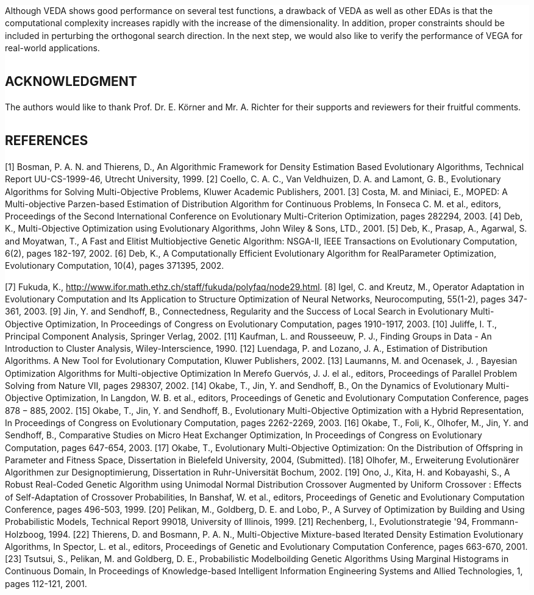 Although VEDA shows good performance on several test functions, a drawback of VEDA as well as other EDAs is that the computational complexity increases rapidly with the increase of the dimensionality. In addition, proper constraints should be included in perturbing the orthogonal search direction. In the next step, we would also like to verify the performance of VEGA for real-world applications.

## ACKNOWLEDGMENT

The authors would like to thank Prof. Dr. E. Körner and Mr. A. Richter for their supports and reviewers for their fruitful comments.

## REFERENCES

[1] Bosman, P. A. N. and Thierens, D., An Algorithmic Framework for Density Estimation Based Evolutionary Algorithms, Technical Report UU-CS-1999-46, Utrecht University, 1999.
[2] Coello, C. A. C., Van Veldhuizen, D. A. and Lamont, G. B., Evolutionary Algorithms for Solving Multi-Objective Problems, Kluwer Academic Publishers, 2001.
[3] Costa, M. and Miniaci, E., MOPED: A Multi-objective Parzen-based Estimation of Distribution Algorithm for Continuous Problems, In Fonseca C. M. et al., editors, Proceedings of the Second International Conference on Evolutionary Multi-Criterion Optimization, pages 282294, 2003.
[4] Deb, K., Multi-Objective Optimization using Evolutionary Algorithms, John Wiley \& Sons, LTD., 2001.
[5] Deb, K., Prasap, A., Agarwal, S. and Moyatwan, T., A Fast and Elitist Multiobjective Genetic Algorithm: NSGA-II, IEEE Transactions on Evolutionary Computation, 6(2), pages 182-197, 2002.
[6] Deb, K., A Computationally Efficient Evolutionary Algorithm for RealParameter Optimization, Evolutionary Computation, 10(4), pages 371395, 2002.

[7] Fukuda, K., http://www.ifor.math.ethz.ch/staff/fukuda/polyfaq/node29.html.
[8] Igel, C. and Kreutz, M., Operator Adaptation in Evolutionary Computation and Its Application to Structure Optimization of Neural Networks, Neurocomputing, 55(1-2), pages 347-361, 2003.
[9] Jin, Y. and Sendhoff, B., Connectedness, Regularity and the Success of Local Search in Evolutionary Multi-Objective Optimization, In Proceedings of Congress on Evolutionary Computation, pages 1910-1917, 2003.
[10] Juliffe, I. T., Principal Component Analysis, Springer Verlag, 2002.
[11] Kaufman, L. and Rousseeuw, P. J., Finding Groups in Data - An Introduction to Cluster Analysis, Wiley-Interscience, 1990.
[12] Luendaga, P. and Lozano, J. A., Estimation of Distribution Algorithms. A New Tool for Evolutionary Computation, Kluwer Publishers, 2002.
[13] Laumanns, M. and Ocenasek, J. , Bayesian Optimization Algorithms for Multi-objective Optimization In Merefo Guervós, J. J. el al., editors, Proceedings of Parallel Problem Solving from Nature VII, pages 298307, 2002.
[14] Okabe, T., Jin, Y. and Sendhoff, B., On the Dynamics of Evolutionary Multi-Objective Optimization, In Langdon, W. B. et al., editors, Proceedings of Genetic and Evolutionary Computation Conference, pages $878-885,2002$.
[15] Okabe, T., Jin, Y. and Sendhoff, B., Evolutionary Multi-Objective Optimization with a Hybrid Representation, In Proceedings of Congress on Evolutionary Computation, pages 2262-2269, 2003.
[16] Okabe, T., Foli, K., Olhofer, M., Jin, Y. and Sendhoff, B., Comparative Studies on Micro Heat Exchanger Optimization, In Proceedings of Congress on Evolutionary Computation, pages 647-654, 2003.
[17] Okabe, T., Evolutionary Multi-Objective Optimization: On the Distribution of Offspring in Parameter and Fitness Space, Dissertation in Bielefeld University, 2004, (Submitted).
[18] Olhofer, M., Erweiterung Evolutionärer Algorithmen zur Designoptimierung, Dissertation in Ruhr-Universität Bochum, 2002.
[19] Ono, J., Kita, H. and Kobayashi, S., A Robust Real-Coded Genetic Algorithm using Unimodal Normal Distribution Crossover Augmented by Uniform Crossover : Effects of Self-Adaptation of Crossover Probabilities, In Banshaf, W. et al., editors, Proceedings of Genetic and Evolutionary Computation Conference, pages 496-503, 1999.
[20] Pelikan, M., Goldberg, D. E. and Lobo, P., A Survey of Optimization by Building and Using Probabilistic Models, Technical Report 99018, University of Illinois, 1999.
[21] Rechenberg, I., Evolutionstrategie '94, Frommann-Holzboog, 1994.
[22] Thierens, D. and Bosmann, P. A. N., Multi-Objective Mixture-based Iterated Density Estimation Evolutionary Algorithms, In Spector, L. et al., editors, Proceedings of Genetic and Evolutionary Computation Conference, pages 663-670, 2001.
[23] Tsutsui, S., Pelikan, M. and Goldberg, D. E., Probabilistic Modelboilding Genetic Algorithms Using Marginal Histograms in Continuous Domain, In Proceedings of Knowledge-based Intelligent Information Engineering Systems and Allied Technologies, 1, pages 112-121, 2001.

[^0]:    ${ }^{1}$ All test functions in this paper can be found in Appendix.